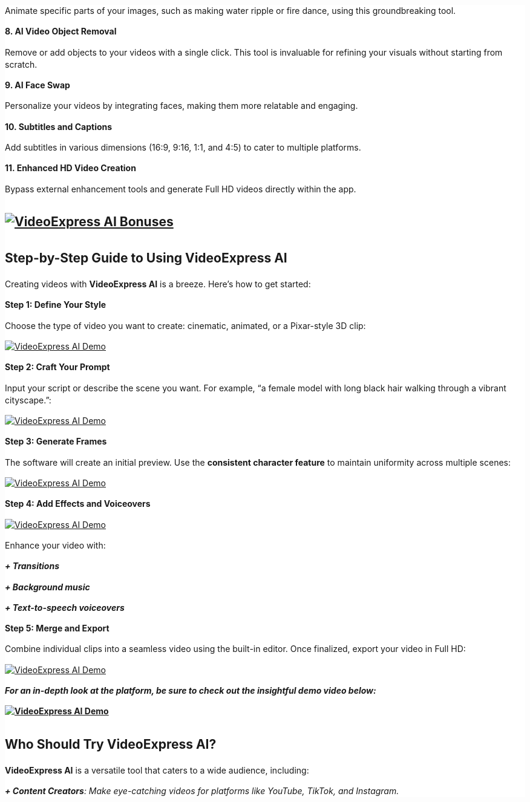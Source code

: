 <p class="nitro-offscreen">Animate specific parts of your images, such as making water ripple or fire dance, using this groundbreaking tool.</p>
<p class="nitro-offscreen"><strong>8. AI Video Object Removal</strong></p>
<p class="nitro-offscreen">Remove or add objects to your videos with a single click. This tool is invaluable for refining your visuals without starting from scratch.</p>
<p class="nitro-offscreen"><strong>9. AI Face Swap</strong></p>
<p class="nitro-offscreen">Personalize your videos by integrating faces, making them more relatable and engaging.</p>
<p class="nitro-offscreen"><strong>10. Subtitles and Captions</strong></p>
<p class="nitro-offscreen">Add subtitles in various dimensions (16:9, 9:16, 1:1, and 4:5) to cater to multiple platforms.</p>
<p class="nitro-offscreen"><strong>11. Enhanced HD Video Creation</strong></p>
<p class="nitro-offscreen">Bypass external enhancement tools and generate Full HD videos directly within the app.</p>

<h2 class="nitro-offscreen"><a href="https://paykstrt.com/50942/160881" target="_blank" rel="nofollow noopener noreferrer"><img class="aligncenter wp-image-86192 size-full" title="VideoExpress AI Review: Features, Pricing &amp; Benefits 3" src="https://www.tikareview.com/wp-content/uploads/2024/09/Get-Instant-Access-Now-PNG.png" alt="VideoExpress AI Bonuses" width="606" height="114" /></a></h2>
<h2 class="nitro-offscreen"><span id="Step-by-Step_Guide_to_Using_VideoExpress_AI" class="ez-toc-section"></span><strong>Step-by-Step Guide to Using VideoExpress AI</strong></h2>
<p class="nitro-offscreen">Creating videos with <strong>VideoExpress AI</strong> is a breeze. Here’s how to get started:</p>
<p class="nitro-offscreen"><strong>Step 1: Define Your Style</strong></p>
<p class="nitro-offscreen">Choose the type of video you want to create: cinematic, animated, or a Pixar-style 3D clip:</p>
<p class="nitro-offscreen"><a href="https://paykstrt.com/50942/160881" target="_blank" rel="nofollow noopener noreferrer"><img class="size-full wp-image-88695 aligncenter" title="VideoExpress AI Review: Features, Pricing &amp; Benefits 4" src="https://www.tikareview.com/wp-content/uploads/2024/11/VideoExpress-AI-Demo.png" alt="VideoExpress AI Demo" width="1920" height="1000" /></a></p>
<p class="nitro-offscreen"><strong>Step 2: Craft Your Prompt</strong></p>
<p class="nitro-offscreen">Input your script or describe the scene you want. For example, “a female model with long black hair walking through a vibrant cityscape.”:</p>
<p class="nitro-offscreen"><a href="https://paykstrt.com/50942/160881" target="_blank" rel="nofollow noopener noreferrer"><img class="size-full wp-image-88696 aligncenter" title="VideoExpress AI Review: Features, Pricing &amp; Benefits 5" src="https://www.tikareview.com/wp-content/uploads/2024/11/VideoExpress-AI-Demo-2.png" alt="VideoExpress AI Demo " width="1920" height="994" /></a></p>
<p class="nitro-offscreen"><strong>Step 3: Generate Frames</strong></p>
<p class="nitro-offscreen">The software will create an initial preview. Use the <strong>consistent character feature</strong> to maintain uniformity across multiple scenes:</p>
<p class="nitro-offscreen"><a href="https://paykstrt.com/50942/160881" target="_blank" rel="nofollow noopener noreferrer"><img class="size-full wp-image-88697 aligncenter" title="VideoExpress AI Review: Features, Pricing &amp; Benefits 6" src="https://www.tikareview.com/wp-content/uploads/2024/11/VideoExpress-AI-Demo-3.png" alt="VideoExpress AI Demo" width="1920" height="1000" /></a></p>
<p class="nitro-offscreen"><strong>Step 4: Add Effects and Voiceovers</strong></p>
<p class="nitro-offscreen"><a href="https://paykstrt.com/50942/160881" target="_blank" rel="nofollow noopener noreferrer"><img class="size-full wp-image-88699 aligncenter" title="VideoExpress AI Review: Features, Pricing &amp; Benefits 7" src="https://www.tikareview.com/wp-content/uploads/2024/11/VideoExpress-AI-Demo-5.png" alt="VideoExpress AI Demo" width="1920" height="1006" /></a></p>
<p class="nitro-offscreen">Enhance your video with:</p>
<p class="nitro-offscreen"><em><strong>+ Transitions</strong></em></p>
<p class="nitro-offscreen"><em><strong>+ Background music</strong></em></p>
<p class="nitro-offscreen"><em><strong>+ Text-to-speech voiceovers</strong></em></p>
<p class="nitro-offscreen"><strong>Step 5: Merge and Export</strong></p>
<p class="nitro-offscreen">Combine individual clips into a seamless video using the built-in editor. Once finalized, export your video in Full HD:</p>
<p class="nitro-offscreen"><a href="https://paykstrt.com/50942/160881" target="_blank" rel="nofollow noopener noreferrer"><img class="size-full wp-image-88700 aligncenter" title="VideoExpress AI Review: Features, Pricing &amp; Benefits 8" src="https://www.tikareview.com/wp-content/uploads/2024/11/VideoExpress-AI-Demo-6.png" alt="VideoExpress AI Demo" width="1920" height="996" /></a></p>
<p class="nitro-offscreen"><strong><em>For an in-depth look at the platform, be sure to check out the insightful demo video below:</em></strong></p>
<p class="nitro-offscreen"><a href="https://paykstrt.com/50942/160881" target="_blank" rel="nofollow noopener noreferrer"><strong><img class="aligncenter" title="VideoExpress AI Review: Features, Pricing &amp; Benefits 9" src="https://www.tikareview.com/wp-content/uploads/2017/07/button-learn.png" alt="VideoExpress AI Demo" width="430" height="63" /></strong></a></p>

<h2 class="nitro-offscreen"><span id="Who_Should_Try_VideoExpress_AI" class="ez-toc-section"></span><strong>Who Should Try VideoExpress AI?</strong></h2>
<p class="nitro-offscreen"><strong>VideoExpress AI</strong> is a versatile tool that caters to a wide audience, including:</p>
<p class="nitro-offscreen"><strong><em>+ Content Creators</em></strong><em>: Make eye-catching videos for platforms like YouTube, TikTok, and Instagram.</em></p>